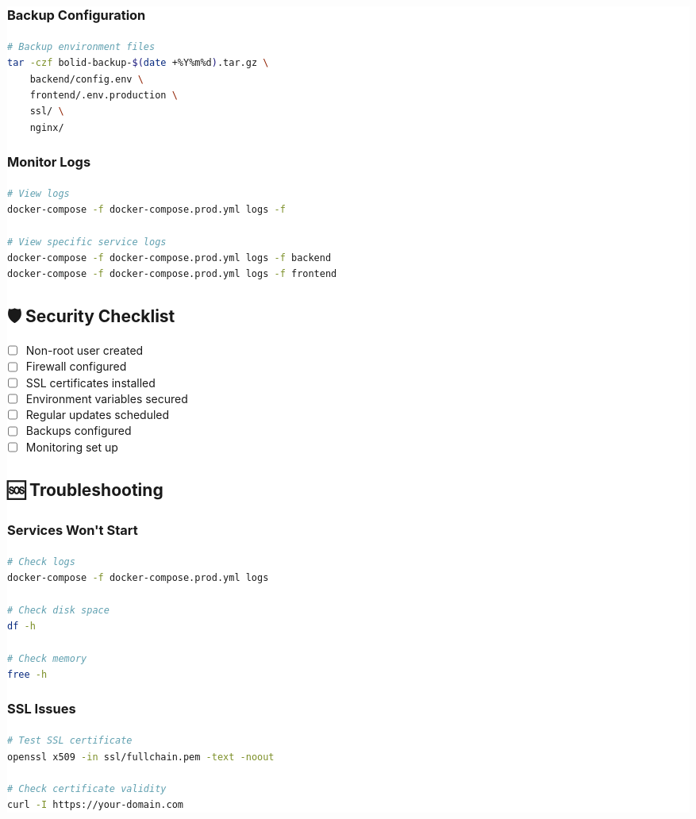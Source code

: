 ### Backup Configuration

```bash
# Backup environment files
tar -czf bolid-backup-$(date +%Y%m%d).tar.gz \
    backend/config.env \
    frontend/.env.production \
    ssl/ \
    nginx/
```

### Monitor Logs

```bash
# View logs
docker-compose -f docker-compose.prod.yml logs -f

# View specific service logs
docker-compose -f docker-compose.prod.yml logs -f backend
docker-compose -f docker-compose.prod.yml logs -f frontend
```

## 🛡️ Security Checklist

- [ ] Non-root user created
- [ ] Firewall configured
- [ ] SSL certificates installed
- [ ] Environment variables secured
- [ ] Regular updates scheduled
- [ ] Backups configured
- [ ] Monitoring set up

## 🆘 Troubleshooting

### Services Won't Start

```bash
# Check logs
docker-compose -f docker-compose.prod.yml logs

# Check disk space
df -h

# Check memory
free -h
```

### SSL Issues

```bash
# Test SSL certificate
openssl x509 -in ssl/fullchain.pem -text -noout

# Check certificate validity
curl -I https://your-domain.com
```

